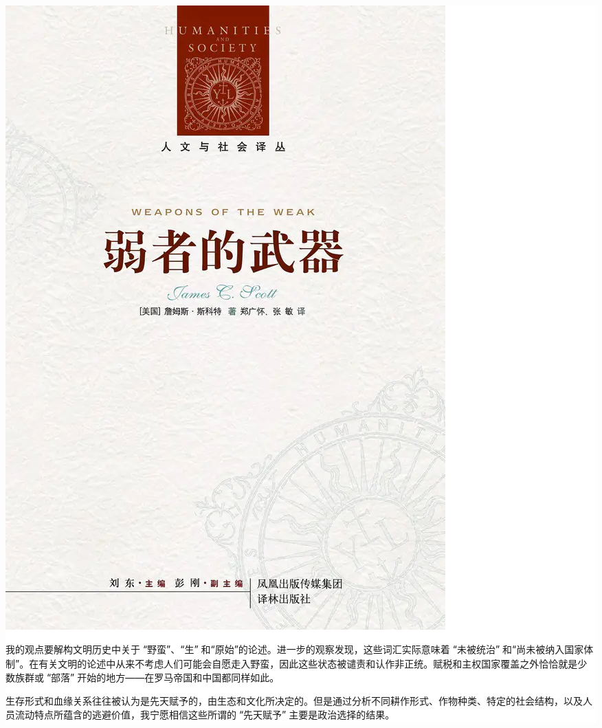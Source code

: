 ![](https://github.com/OkamiWong/clipped-web-pages/blob/master/Images/2020-9-15%2023-33-40/929d3995-c1aa-4dcc-85f5-43efb03f42e0.webp)

我的观点要解构文明历史中关于 “野蛮”、“生” 和“原始”的论述。进一步的观察发现，这些词汇实际意味着 “未被统治” 和“尚未被纳入国家体制”。在有关文明的论述中从来不考虑人们可能会自愿走入野蛮，因此这些状态被谴责和认作非正统。赋税和主权国家覆盖之外恰恰就是少数族群或 “部落” 开始的地方——在罗马帝国和中国都同样如此。

生存形式和血缘关系往往被认为是先天赋予的，由生态和文化所决定的。但是通过分析不同耕作形式、作物种类、特定的社会结构，以及人员流动特点所蕴含的逃避价值，我宁愿相信这些所谓的 “先天赋予” 主要是政治选择的结果。
